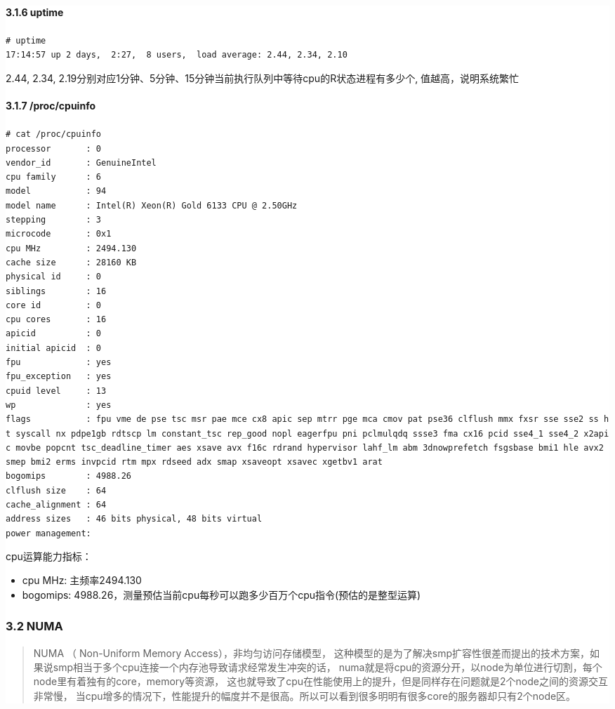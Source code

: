 #### 3.1.6 uptime

```
# uptime 
17:14:57 up 2 days,  2:27,  8 users,  load average: 2.44, 2.34, 2.10
```
2.44, 2.34, 2.19分别对应1分钟、5分钟、15分钟当前执行队列中等待cpu的R状态进程有多少个, 值越高，说明系统繁忙

#### 3.1.7 /proc/cpuinfo

```
# cat /proc/cpuinfo  
processor       : 0
vendor_id       : GenuineIntel
cpu family      : 6
model           : 94
model name      : Intel(R) Xeon(R) Gold 6133 CPU @ 2.50GHz
stepping        : 3
microcode       : 0x1
cpu MHz         : 2494.130
cache size      : 28160 KB
physical id     : 0
siblings        : 16
core id         : 0
cpu cores       : 16
apicid          : 0
initial apicid  : 0
fpu             : yes
fpu_exception   : yes
cpuid level     : 13
wp              : yes
flags           : fpu vme de pse tsc msr pae mce cx8 apic sep mtrr pge mca cmov pat pse36 clflush mmx fxsr sse sse2 ss ht syscall nx pdpe1gb rdtscp lm constant_tsc rep_good nopl eagerfpu pni pclmulqdq ssse3 fma cx16 pcid sse4_1 sse4_2 x2apic movbe popcnt tsc_deadline_timer aes xsave avx f16c rdrand hypervisor lahf_lm abm 3dnowprefetch fsgsbase bmi1 hle avx2 smep bmi2 erms invpcid rtm mpx rdseed adx smap xsaveopt xsavec xgetbv1 arat
bogomips        : 4988.26
clflush size    : 64
cache_alignment : 64
address sizes   : 46 bits physical, 48 bits virtual
power management:
```
cpu运算能力指标：
- cpu MHz: 主频率2494.130
- bogomips: 4988.26，测量预估当前cpu每秒可以跑多少百万个cpu指令(预估的是整型运算)

### 3.2 NUMA

>NUMA （ Non-Uniform Memory Access），非均匀访问存储模型，
>这种模型的是为了解决smp扩容性很差而提出的技术方案，如果说smp相当于多个cpu连接一个内存池导致请求经常发生冲突的话，
>numa就是将cpu的资源分开，以node为单位进行切割，每个node里有着独有的core，memory等资源，
>这也就导致了cpu在性能使用上的提升，但是同样存在问题就是2个node之间的资源交互非常慢，
>当cpu增多的情况下，性能提升的幅度并不是很高。所以可以看到很多明明有很多core的服务器却只有2个node区。
